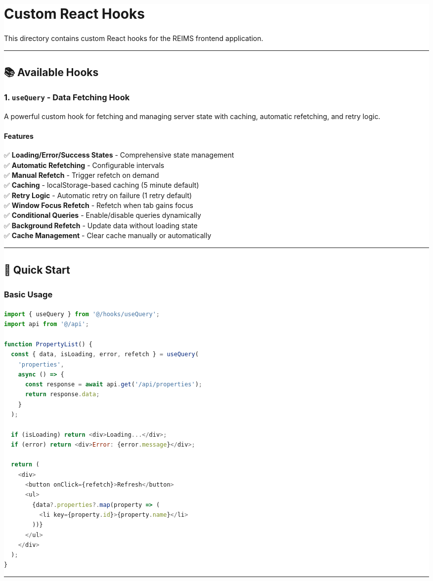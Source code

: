 # Custom React Hooks

This directory contains custom React hooks for the REIMS frontend application.

---

## 📚 Available Hooks

### 1. `useQuery` - Data Fetching Hook

A powerful custom hook for fetching and managing server state with caching, automatic refetching, and retry logic.

#### Features

✅ **Loading/Error/Success States** - Comprehensive state management  
✅ **Automatic Refetching** - Configurable intervals  
✅ **Manual Refetch** - Trigger refetch on demand  
✅ **Caching** - localStorage-based caching (5 minute default)  
✅ **Retry Logic** - Automatic retry on failure (1 retry default)  
✅ **Window Focus Refetch** - Refetch when tab gains focus  
✅ **Conditional Queries** - Enable/disable queries dynamically  
✅ **Background Refetch** - Update data without loading state  
✅ **Cache Management** - Clear cache manually or automatically  

---

## 🚀 Quick Start

### Basic Usage

```javascript
import { useQuery } from '@/hooks/useQuery';
import api from '@/api';

function PropertyList() {
  const { data, isLoading, error, refetch } = useQuery(
    'properties',
    async () => {
      const response = await api.get('/api/properties');
      return response.data;
    }
  );

  if (isLoading) return <div>Loading...</div>;
  if (error) return <div>Error: {error.message}</div>;

  return (
    <div>
      <button onClick={refetch}>Refresh</button>
      <ul>
        {data?.properties?.map(property => (
          <li key={property.id}>{property.name}</li>
        ))}
      </ul>
    </div>
  );
}
```

---